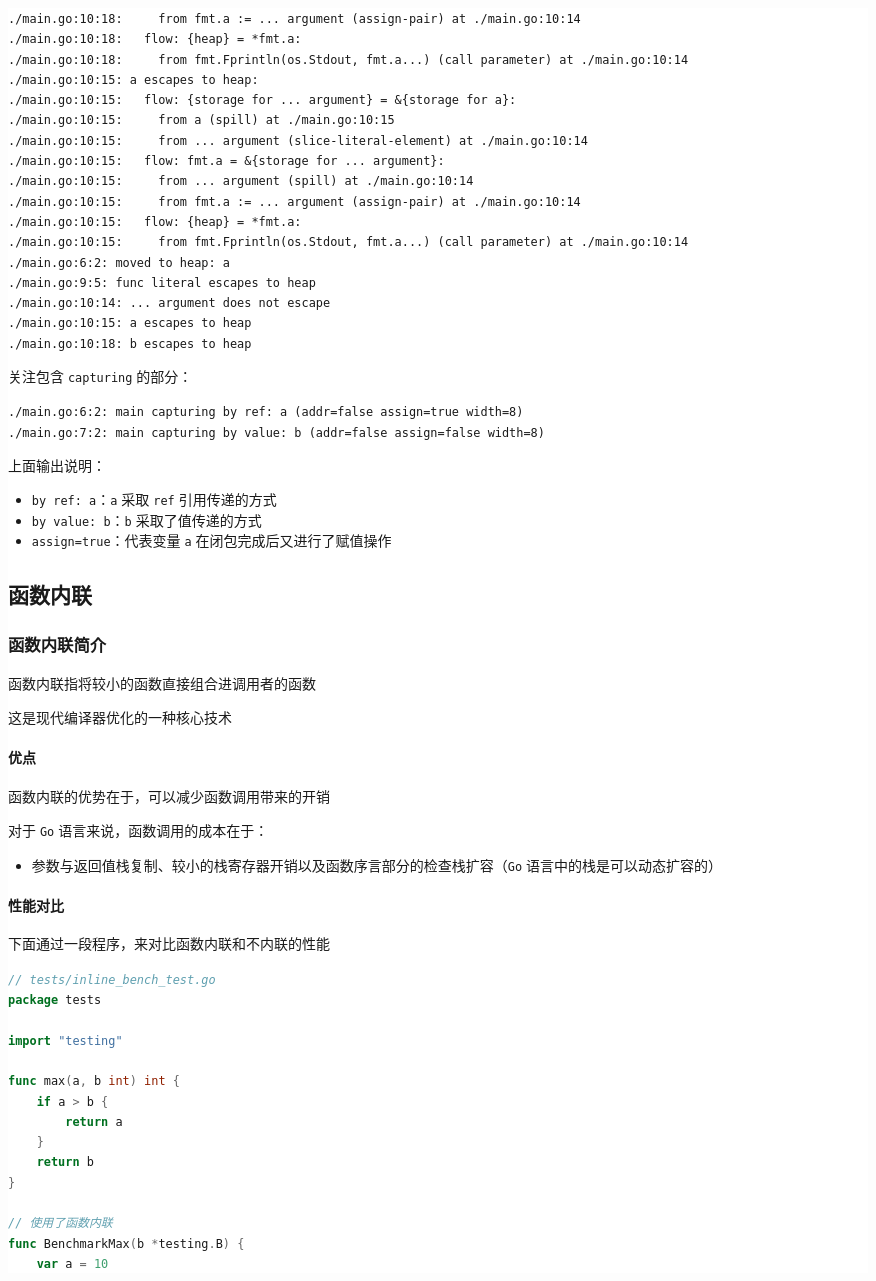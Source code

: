 ```plain
./main.go:10:18:     from fmt.a := ... argument (assign-pair) at ./main.go:10:14
./main.go:10:18:   flow: {heap} = *fmt.a:
./main.go:10:18:     from fmt.Fprintln(os.Stdout, fmt.a...) (call parameter) at ./main.go:10:14
./main.go:10:15: a escapes to heap:
./main.go:10:15:   flow: {storage for ... argument} = &{storage for a}:
./main.go:10:15:     from a (spill) at ./main.go:10:15
./main.go:10:15:     from ... argument (slice-literal-element) at ./main.go:10:14
./main.go:10:15:   flow: fmt.a = &{storage for ... argument}:
./main.go:10:15:     from ... argument (spill) at ./main.go:10:14
./main.go:10:15:     from fmt.a := ... argument (assign-pair) at ./main.go:10:14
./main.go:10:15:   flow: {heap} = *fmt.a:
./main.go:10:15:     from fmt.Fprintln(os.Stdout, fmt.a...) (call parameter) at ./main.go:10:14
./main.go:6:2: moved to heap: a
./main.go:9:5: func literal escapes to heap
./main.go:10:14: ... argument does not escape
./main.go:10:15: a escapes to heap
./main.go:10:18: b escapes to heap
```

关注包含 `capturing` 的部分：

```plain
./main.go:6:2: main capturing by ref: a (addr=false assign=true width=8)
./main.go:7:2: main capturing by value: b (addr=false assign=false width=8)
```

上面输出说明：

- `by ref: a`：`a` 采取 `ref` 引用传递的方式
- `by value: b`：`b` 采取了值传递的方式
- `assign=true`：代表变量 `a` 在闭包完成后又进行了赋值操作

## 函数内联

### 函数内联简介

函数内联指将较小的函数直接组合进调用者的函数

这是现代编译器优化的一种核心技术

#### 优点

函数内联的优势在于，可以减少函数调用带来的开销

对于 `Go` 语言来说，函数调用的成本在于：

- 参数与返回值栈复制、较小的栈寄存器开销以及函数序言部分的检查栈扩容（`Go` 语言中的栈是可以动态扩容的）

#### 性能对比

下面通过一段程序，来对比函数内联和不内联的性能

```go
// tests/inline_bench_test.go
package tests

import "testing"

func max(a, b int) int {
	if a > b {
		return a
	}
	return b
}

// 使用了函数内联
func BenchmarkMax(b *testing.B) {
	var a = 10
```